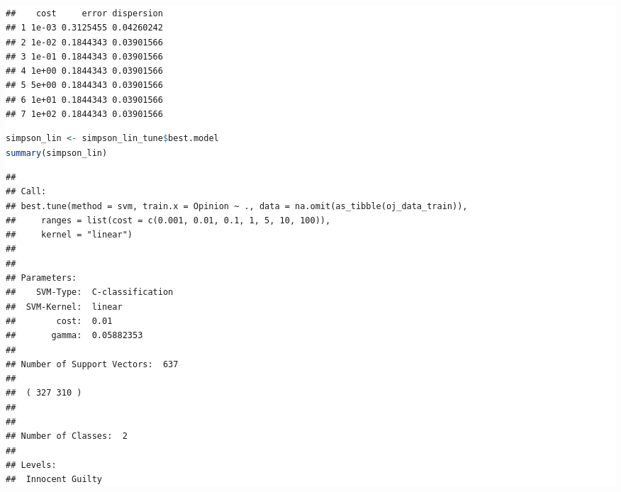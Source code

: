     ##    cost     error dispersion
    ## 1 1e-03 0.3125455 0.04260242
    ## 2 1e-02 0.1844343 0.03901566
    ## 3 1e-01 0.1844343 0.03901566
    ## 4 1e+00 0.1844343 0.03901566
    ## 5 5e+00 0.1844343 0.03901566
    ## 6 1e+01 0.1844343 0.03901566
    ## 7 1e+02 0.1844343 0.03901566

``` r
simpson_lin <- simpson_lin_tune$best.model
summary(simpson_lin)
```

    ## 
    ## Call:
    ## best.tune(method = svm, train.x = Opinion ~ ., data = na.omit(as_tibble(oj_data_train)), 
    ##     ranges = list(cost = c(0.001, 0.01, 0.1, 1, 5, 10, 100)), 
    ##     kernel = "linear")
    ## 
    ## 
    ## Parameters:
    ##    SVM-Type:  C-classification 
    ##  SVM-Kernel:  linear 
    ##        cost:  0.01 
    ##       gamma:  0.05882353 
    ## 
    ## Number of Support Vectors:  637
    ## 
    ##  ( 327 310 )
    ## 
    ## 
    ## Number of Classes:  2 
    ## 
    ## Levels: 
    ##  Innocent Guilty
